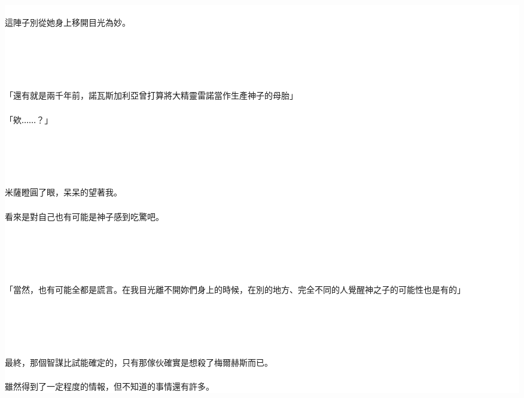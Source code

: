 <br/>
這陣子別從她身上移開目光為妙。
<br/>

<br/>
 
<br/>

<br/>
 
<br/>

<br/>
「還有就是兩千年前，諾瓦斯加利亞曾打算將大精靈雷諾當作生產神子的母胎」
<br/>

<br/>
「欸……？」
<br/>

<br/>
 
<br/>

<br/>
 
<br/>

<br/>
米薩瞪圓了眼，呆呆的望著我。
<br/>

<br/>
看來是對自己也有可能是神子感到吃驚吧。
<br/>

<br/>
 
<br/>

<br/>
 
<br/>

<br/>
「當然，也有可能全都是謊言。在我目光離不開妳們身上的時候，在別的地方、完全不同的人覺醒神之子的可能性也是有的」
<br/>

<br/>
 
<br/>

<br/>
 
<br/>

<br/>
最終，那個智謀比試能確定的，只有那傢伙確實是想殺了梅爾赫斯而已。
<br/>

<br/>
雖然得到了一定程度的情報，但不知道的事情還有許多。
<br/>
